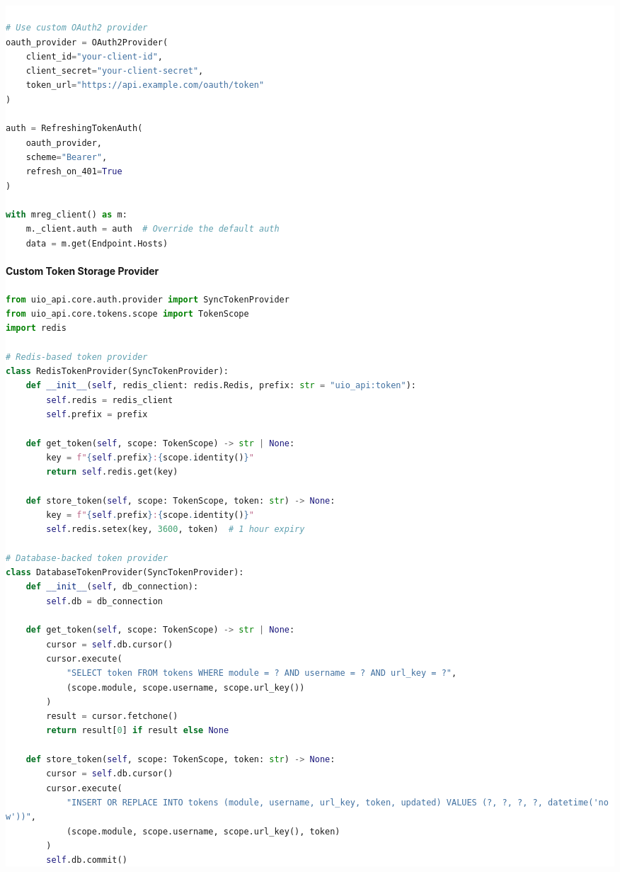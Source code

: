 ```python

# Use custom OAuth2 provider
oauth_provider = OAuth2Provider(
    client_id="your-client-id",
    client_secret="your-client-secret",
    token_url="https://api.example.com/oauth/token"
)

auth = RefreshingTokenAuth(
    oauth_provider,
    scheme="Bearer",
    refresh_on_401=True
)

with mreg_client() as m:
    m._client.auth = auth  # Override the default auth
    data = m.get(Endpoint.Hosts)
```

#### Custom Token Storage Provider

```python
from uio_api.core.auth.provider import SyncTokenProvider
from uio_api.core.tokens.scope import TokenScope
import redis

# Redis-based token provider
class RedisTokenProvider(SyncTokenProvider):
    def __init__(self, redis_client: redis.Redis, prefix: str = "uio_api:token"):
        self.redis = redis_client
        self.prefix = prefix

    def get_token(self, scope: TokenScope) -> str | None:
        key = f"{self.prefix}:{scope.identity()}"
        return self.redis.get(key)

    def store_token(self, scope: TokenScope, token: str) -> None:
        key = f"{self.prefix}:{scope.identity()}"
        self.redis.setex(key, 3600, token)  # 1 hour expiry

# Database-backed token provider
class DatabaseTokenProvider(SyncTokenProvider):
    def __init__(self, db_connection):
        self.db = db_connection

    def get_token(self, scope: TokenScope) -> str | None:
        cursor = self.db.cursor()
        cursor.execute(
            "SELECT token FROM tokens WHERE module = ? AND username = ? AND url_key = ?",
            (scope.module, scope.username, scope.url_key())
        )
        result = cursor.fetchone()
        return result[0] if result else None

    def store_token(self, scope: TokenScope, token: str) -> None:
        cursor = self.db.cursor()
        cursor.execute(
            "INSERT OR REPLACE INTO tokens (module, username, url_key, token, updated) VALUES (?, ?, ?, ?, datetime('now'))",
            (scope.module, scope.username, scope.url_key(), token)
        )
        self.db.commit()
```
